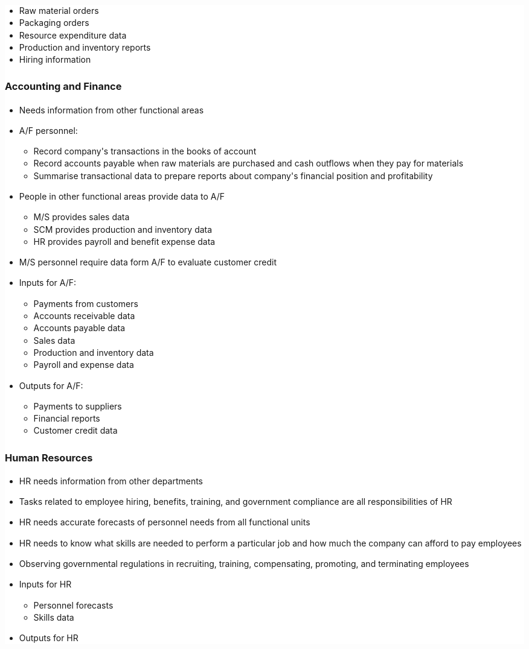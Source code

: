   - Raw material orders
  - Packaging orders
  - Resource expenditure data
  - Production and inventory reports
  - Hiring information

### Accounting and Finance

- Needs information from other functional areas
- A/F personnel:

  - Record company's transactions in the books of account
  - Record accounts payable when raw materials are purchased and cash outflows
    when they pay for materials
  - Summarise transactional data to prepare reports about company's financial
    position and profitability

- People in other functional areas provide data to A/F

  - M/S provides sales data
  - SCM provides production and inventory data
  - HR provides payroll and benefit expense data

- M/S personnel require data form A/F to evaluate customer credit
- Inputs for A/F:

  - Payments from customers
  - Accounts receivable data
  - Accounts payable data
  - Sales data
  - Production and inventory data
  - Payroll and expense data

- Outputs for A/F:

  - Payments to suppliers
  - Financial reports
  - Customer credit data

### Human Resources

- HR needs information from other departments
- Tasks related to employee hiring, benefits, training, and government
  compliance are all responsibilities of HR
- HR needs accurate forecasts of personnel needs from all functional units
- HR needs to know what skills are needed to perform a particular job and how
  much the company can afford to pay employees
- Observing governmental regulations in recruiting, training, compensating,
  promoting, and terminating employees
- Inputs for HR

  - Personnel forecasts
  - Skills data

- Outputs for HR
